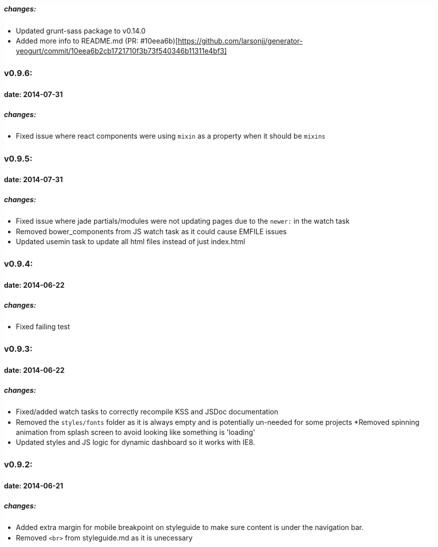 ##### changes:

- Updated grunt-sass package to v0.14.0
- Added more info to README.md (PR: #10eea6b)[https://github.com/larsonjj/generator-yeogurt/commit/10eea6b2cb1721710f3b73f540346b11311e4bf3]

### v0.9.6:

#### date: 2014-07-31

##### changes:

- Fixed issue where react components were using `mixin` as a property when it should be `mixins`

### v0.9.5:

#### date: 2014-07-31

##### changes:

- Fixed issue where jade partials/modules were not updating pages due to the `newer:` in the watch task
- Removed bower_components from JS watch task as it could cause EMFILE issues
- Updated usemin task to update all html files instead of just index.html

### v0.9.4:

#### date: 2014-06-22

##### changes:

- Fixed failing test

### v0.9.3:

#### date: 2014-06-22

##### changes:

- Fixed/added watch tasks to correctly recompile KSS and JSDoc documentation
- Removed the `styles/fonts` folder as it is always empty and is potentially un-needed for some projects
  \*Removed spinning animation from splash screen to avoid looking like something is 'loading'
- Updated styles and JS logic for dynamic dashboard so it works with IE8.

### v0.9.2:

#### date: 2014-06-21

##### changes:

- Added extra margin for mobile breakpoint on styleguide to make sure content is under the navigation bar.
- Removed `<br>` from styleguide.md as it is unecessary
